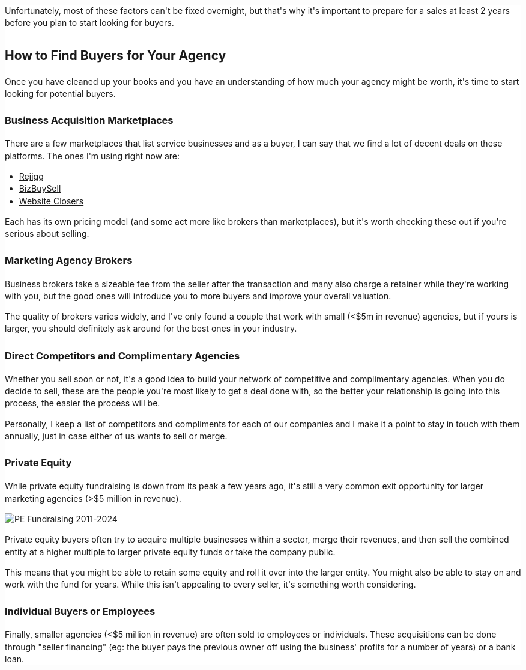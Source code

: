 Unfortunately, most of these factors can't be fixed overnight, but that's why it's important to prepare for a sales at least 2 years before you plan to start looking for buyers.

## How to Find Buyers for Your Agency
Once you have cleaned up your books and you have an understanding of how much your agency might be worth, it's time to start looking for potential buyers.

### Business Acquisition Marketplaces
There are a few marketplaces that list service businesses and as a buyer, I can say that we find a lot of decent deals on these platforms. The ones I'm using right now are:

- [Rejigg](https://www.rejigg.com/)
- [BizBuySell](https://bizbuysell.com/)
- [Website Closers](https://www.websiteclosers.com/sell-your-business/)

Each has its own pricing model (and some act more like brokers than marketplaces), but it's worth checking these out if you're serious about selling.

### Marketing Agency Brokers
Business brokers take a sizeable fee from the seller after the transaction and many also charge a retainer while they're working with you, but the good ones will introduce you to more buyers and improve your overall valuation.

The quality of brokers varies widely, and I've only found a couple that work with small (<$5m in revenue) agencies, but if yours is larger, you should definitely ask around for the best ones in your industry.

### Direct Competitors and Complimentary Agencies
Whether you sell soon or not, it's a good idea to build your network of competitive and complimentary agencies. When you do decide to sell, these are the people you're most likely to get a deal done with, so the better your relationship is going into this process, the easier the process will be.

Personally, I keep a list of competitors and compliments for each of our companies and I make it a point to stay in touch with them annually, just in case either of us wants to sell or merge.

### Private Equity
While private equity fundraising is down from its peak a few years ago, it's still a very common exit opportunity for larger marketing agencies (>$5 million in revenue).

![PE Fundraising 2011-2024](https://i.imgur.com/KvJwDk3.png)

Private equity buyers often try to acquire multiple businesses within a sector, merge their revenues, and then sell the combined entity at a higher multiple to larger private equity funds or take the company public.

This means that you might be able to retain some equity and roll it over into the larger entity. You might also be able to stay on and work with the fund for years. While this isn't appealing to every seller, it's something worth considering.

### Individual Buyers or Employees
Finally, smaller agencies (<$5 million in revenue) are often sold to employees or individuals. These acquisitions can be done through "seller financing" (eg: the buyer pays the previous owner off using the business' profits for a number of years) or a bank loan.
